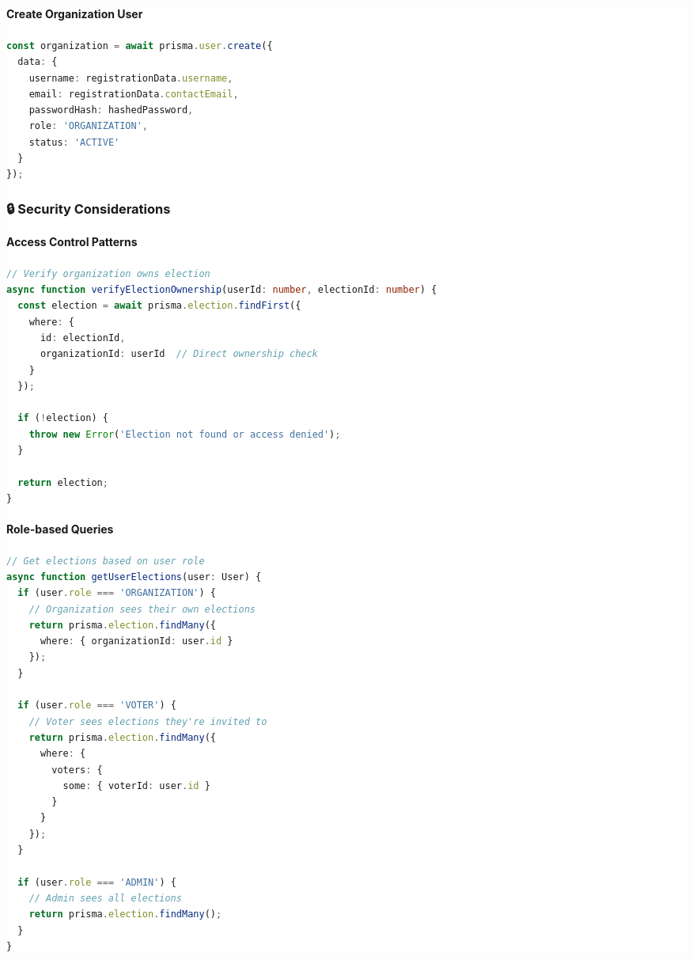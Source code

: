 #### **Create Organization User**
```typescript
const organization = await prisma.user.create({
  data: {
    username: registrationData.username,
    email: registrationData.contactEmail,
    passwordHash: hashedPassword,
    role: 'ORGANIZATION',
    status: 'ACTIVE'
  }
});
```

### 🔒 **Security Considerations**

#### **Access Control Patterns**
```typescript
// Verify organization owns election
async function verifyElectionOwnership(userId: number, electionId: number) {
  const election = await prisma.election.findFirst({
    where: {
      id: electionId,
      organizationId: userId  // Direct ownership check
    }
  });

  if (!election) {
    throw new Error('Election not found or access denied');
  }

  return election;
}
```

#### **Role-based Queries**
```typescript
// Get elections based on user role
async function getUserElections(user: User) {
  if (user.role === 'ORGANIZATION') {
    // Organization sees their own elections
    return prisma.election.findMany({
      where: { organizationId: user.id }
    });
  }

  if (user.role === 'VOTER') {
    // Voter sees elections they're invited to
    return prisma.election.findMany({
      where: {
        voters: {
          some: { voterId: user.id }
        }
      }
    });
  }

  if (user.role === 'ADMIN') {
    // Admin sees all elections
    return prisma.election.findMany();
  }
}
```
